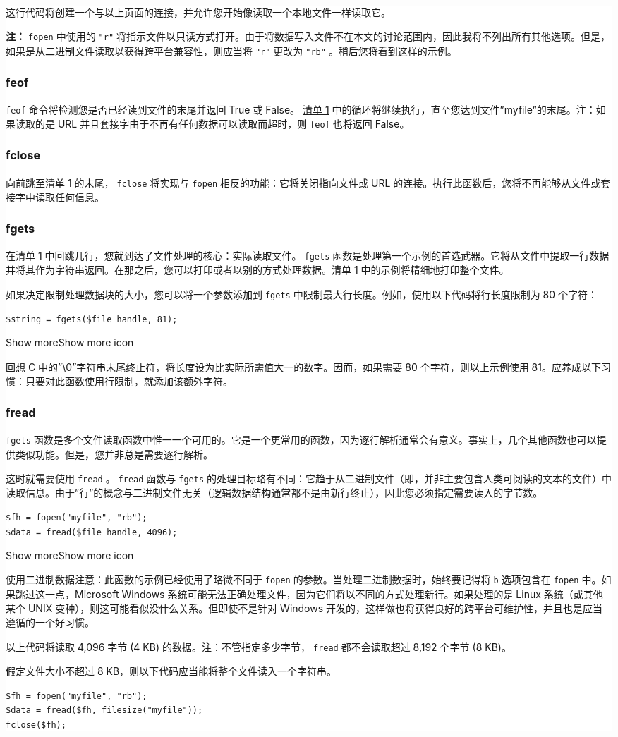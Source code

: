 这行代码将创建一个与以上页面的连接，并允许您开始像读取一个本地文件一样读取它。

**注：** `fopen` 中使用的 `"r"` 将指示文件以只读方式打开。由于将数据写入文件不在本文的讨论范围内，因此我将不列出所有其他选项。但是，如果是从二进制文件读取以获得跨平台兼容性，则应当将 `"r"` 更改为 `"rb"` 。稍后您将看到这样的示例。

### feof

`feof` 命令将检测您是否已经读到文件的末尾并返回 True 或 False。 [清单 1](#清单-1-用-fgets-打开并读取文件) 中的循环将继续执行，直至您达到文件”myfile”的末尾。注：如果读取的是 URL 并且套接字由于不再有任何数据可以读取而超时，则 `feof` 也将返回 False。

### fclose

向前跳至清单 1 的末尾， `fclose` 将实现与 `fopen` 相反的功能：它将关闭指向文件或 URL 的连接。执行此函数后，您将不再能够从文件或套接字中读取任何信息。

### fgets

在清单 1 中回跳几行，您就到达了文件处理的核心：实际读取文件。 `fgets` 函数是处理第一个示例的首选武器。它将从文件中提取一行数据并将其作为字符串返回。在那之后，您可以打印或者以别的方式处理数据。清单 1 中的示例将精细地打印整个文件。

如果决定限制处理数据块的大小，您可以将一个参数添加到 `fgets` 中限制最大行长度。例如，使用以下代码将行长度限制为 80 个字符：

```
$string = fgets($file_handle, 81);

```

Show moreShow more icon

回想 C 中的”\\0”字符串末尾终止符，将长度设为比实际所需值大一的数字。因而，如果需要 80 个字符，则以上示例使用 81。应养成以下习惯：只要对此函数使用行限制，就添加该额外字符。

### fread

`fgets` 函数是多个文件读取函数中惟一一个可用的。它是一个更常用的函数，因为逐行解析通常会有意义。事实上，几个其他函数也可以提供类似功能。但是，您并非总是需要逐行解析。

这时就需要使用 `fread` 。 `fread` 函数与 `fgets` 的处理目标略有不同：它趋于从二进制文件（即，并非主要包含人类可阅读的文本的文件）中读取信息。由于”行”的概念与二进制文件无关（逻辑数据结构通常都不是由新行终止），因此您必须指定需要读入的字节数。

```
$fh = fopen("myfile", "rb");
$data = fread($file_handle, 4096);

```

Show moreShow more icon

使用二进制数据注意：此函数的示例已经使用了略微不同于 `fopen` 的参数。当处理二进制数据时，始终要记得将 `b` 选项包含在 `fopen` 中。如果跳过这一点，Microsoft Windows 系统可能无法正确处理文件，因为它们将以不同的方式处理新行。如果处理的是 Linux 系统（或其他某个 UNIX 变种），则这可能看似没什么关系。但即使不是针对 Windows 开发的，这样做也将获得良好的跨平台可维护性，并且也是应当遵循的一个好习惯。

以上代码将读取 4,096 字节 (4 KB) 的数据。注：不管指定多少字节， `fread` 都不会读取超过 8,192 个字节 (8 KB)。

假定文件大小不超过 8 KB，则以下代码应当能将整个文件读入一个字符串。

```
$fh = fopen("myfile", "rb");
$data = fread($fh, filesize("myfile"));
fclose($fh);

```
